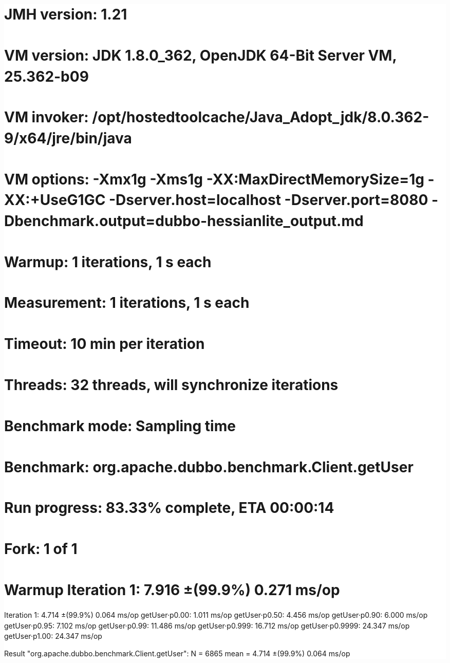 # JMH version: 1.21
# VM version: JDK 1.8.0_362, OpenJDK 64-Bit Server VM, 25.362-b09
# VM invoker: /opt/hostedtoolcache/Java_Adopt_jdk/8.0.362-9/x64/jre/bin/java
# VM options: -Xmx1g -Xms1g -XX:MaxDirectMemorySize=1g -XX:+UseG1GC -Dserver.host=localhost -Dserver.port=8080 -Dbenchmark.output=dubbo-hessianlite_output.md
# Warmup: 1 iterations, 1 s each
# Measurement: 1 iterations, 1 s each
# Timeout: 10 min per iteration
# Threads: 32 threads, will synchronize iterations
# Benchmark mode: Sampling time
# Benchmark: org.apache.dubbo.benchmark.Client.getUser

# Run progress: 83.33% complete, ETA 00:00:14
# Fork: 1 of 1
# Warmup Iteration   1: 7.916 ±(99.9%) 0.271 ms/op
Iteration   1: 4.714 ±(99.9%) 0.064 ms/op
                 getUser·p0.00:   1.011 ms/op
                 getUser·p0.50:   4.456 ms/op
                 getUser·p0.90:   6.000 ms/op
                 getUser·p0.95:   7.102 ms/op
                 getUser·p0.99:   11.486 ms/op
                 getUser·p0.999:  16.712 ms/op
                 getUser·p0.9999: 24.347 ms/op
                 getUser·p1.00:   24.347 ms/op



Result "org.apache.dubbo.benchmark.Client.getUser":
  N = 6865
  mean =      4.714 ±(99.9%) 0.064 ms/op
